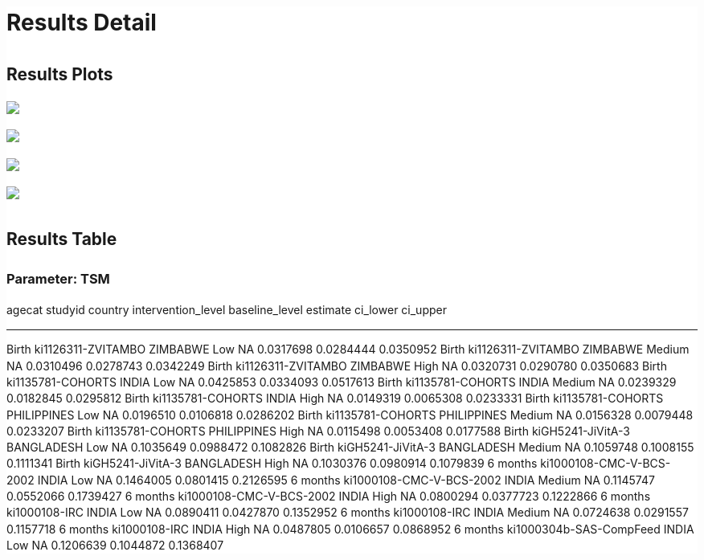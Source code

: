 
# Results Detail

## Results Plots
![](/tmp/94fab68a-30d6-4c47-900d-ede9363cf293/REPORT_files/figure-html/plot_tsm-1.png)

![](/tmp/94fab68a-30d6-4c47-900d-ede9363cf293/REPORT_files/figure-html/plot_rr-1.png)



![](/tmp/94fab68a-30d6-4c47-900d-ede9363cf293/REPORT_files/figure-html/plot_paf-1.png)

![](/tmp/94fab68a-30d6-4c47-900d-ede9363cf293/REPORT_files/figure-html/plot_par-1.png)

## Results Table

### Parameter: TSM


agecat      studyid                    country       intervention_level   baseline_level     estimate    ci_lower    ci_upper
----------  -------------------------  ------------  -------------------  ---------------  ----------  ----------  ----------
Birth       ki1126311-ZVITAMBO         ZIMBABWE      Low                  NA                0.0317698   0.0284444   0.0350952
Birth       ki1126311-ZVITAMBO         ZIMBABWE      Medium               NA                0.0310496   0.0278743   0.0342249
Birth       ki1126311-ZVITAMBO         ZIMBABWE      High                 NA                0.0320731   0.0290780   0.0350683
Birth       ki1135781-COHORTS          INDIA         Low                  NA                0.0425853   0.0334093   0.0517613
Birth       ki1135781-COHORTS          INDIA         Medium               NA                0.0239329   0.0182845   0.0295812
Birth       ki1135781-COHORTS          INDIA         High                 NA                0.0149319   0.0065308   0.0233331
Birth       ki1135781-COHORTS          PHILIPPINES   Low                  NA                0.0196510   0.0106818   0.0286202
Birth       ki1135781-COHORTS          PHILIPPINES   Medium               NA                0.0156328   0.0079448   0.0233207
Birth       ki1135781-COHORTS          PHILIPPINES   High                 NA                0.0115498   0.0053408   0.0177588
Birth       kiGH5241-JiVitA-3          BANGLADESH    Low                  NA                0.1035649   0.0988472   0.1082826
Birth       kiGH5241-JiVitA-3          BANGLADESH    Medium               NA                0.1059748   0.1008155   0.1111341
Birth       kiGH5241-JiVitA-3          BANGLADESH    High                 NA                0.1030376   0.0980914   0.1079839
6 months    ki1000108-CMC-V-BCS-2002   INDIA         Low                  NA                0.1464005   0.0801415   0.2126595
6 months    ki1000108-CMC-V-BCS-2002   INDIA         Medium               NA                0.1145747   0.0552066   0.1739427
6 months    ki1000108-CMC-V-BCS-2002   INDIA         High                 NA                0.0800294   0.0377723   0.1222866
6 months    ki1000108-IRC              INDIA         Low                  NA                0.0890411   0.0427870   0.1352952
6 months    ki1000108-IRC              INDIA         Medium               NA                0.0724638   0.0291557   0.1157718
6 months    ki1000108-IRC              INDIA         High                 NA                0.0487805   0.0106657   0.0868952
6 months    ki1000304b-SAS-CompFeed    INDIA         Low                  NA                0.1206639   0.1044872   0.1368407